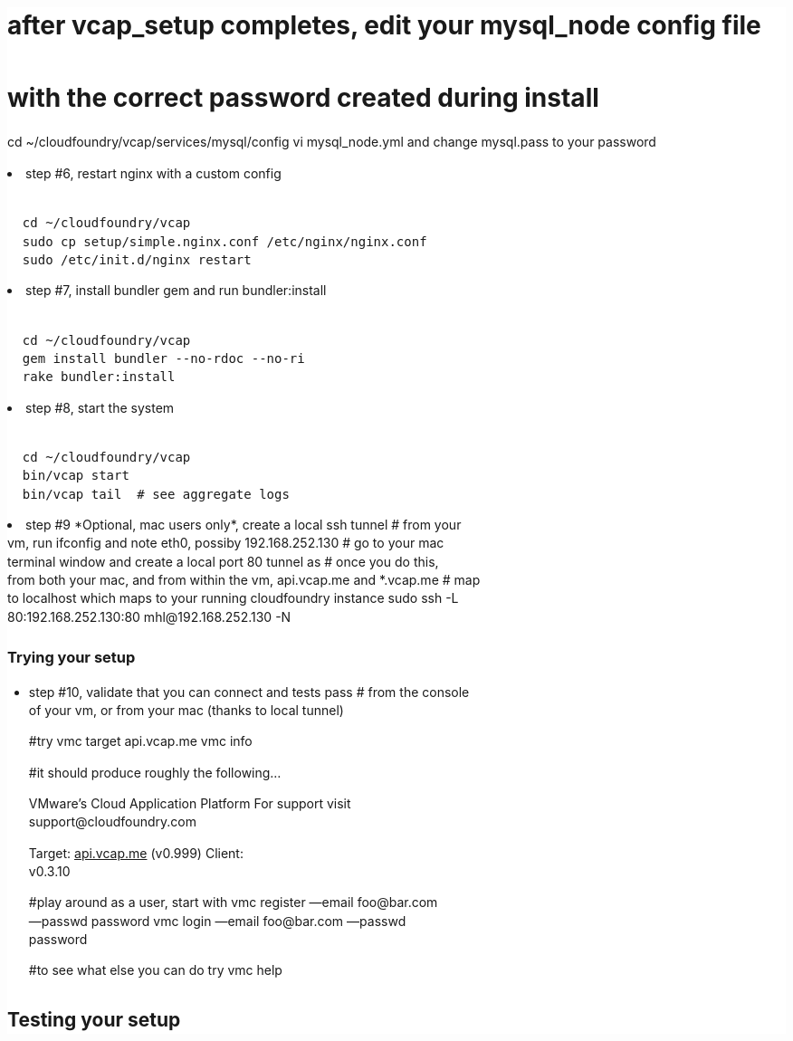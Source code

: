   # after vcap_setup completes, edit your mysql_node config file
  # with the correct password created during install
  cd ~/cloudfoundry/vcap/services/mysql/config
  vi mysql_node.yml and change mysql.pass to your password
</pre>
</li>
<li>step #6, restart nginx with a custom config
<pre> 
  cd ~/cloudfoundry/vcap
  sudo cp setup/simple.nginx.conf /etc/nginx/nginx.conf
  sudo /etc/init.d/nginx restart
</pre>
</li>
<li>step #7, install bundler gem and run bundler:install
<pre> 
  cd ~/cloudfoundry/vcap
  gem install bundler --no-rdoc --no-ri
  rake bundler:install
</pre>
</li>
<li>step #8, start the system
<pre> 
  cd ~/cloudfoundry/vcap
  bin/vcap start
  bin/vcap tail  # see aggregate logs
</pre>
</li>
<li>step #9 *Optional, mac users only*, create a local ssh tunnel # from your<br />
vm, run ifconfig and note eth0, possiby 192.168.252.130 # go to your mac<br />
terminal window and create a local port 80 tunnel as # once you do this,<br />
from both your mac, and from within the vm, api.vcap.me and *.vcap.me # map<br />
to localhost which maps to your running cloudfoundry instance sudo ssh -L<br />
80:192.168.252.130:80 mhl@192.168.252.130 -N</p>
</li>
</ul>
<h3>Trying your setup</h3>
<ul>
<li>step #10, validate that you can connect and tests pass # from the console<br />
of your vm, or from your mac (thanks to local tunnel)</p>
<p>
#try vmc target api.vcap.me vmc info</p>
<p>
#it should produce roughly the following…</p>
<p>
VMware’s Cloud Application Platform For support visit<br />
support@cloudfoundry.com</p>
<p>
Target: <a href="http://api.vcap.me">api.vcap.me</a> (v0.999) Client:<br />
v0.3.10</p>
<p>
#play around as a user, start with vmc register —email foo@bar.com<br />
—passwd password vmc login —email foo@bar.com —passwd<br />
password</p>
<p>
#to see what else you can do try vmc help</p>
</li>
</ul>
<h2>Testing your setup</h2>
<p>